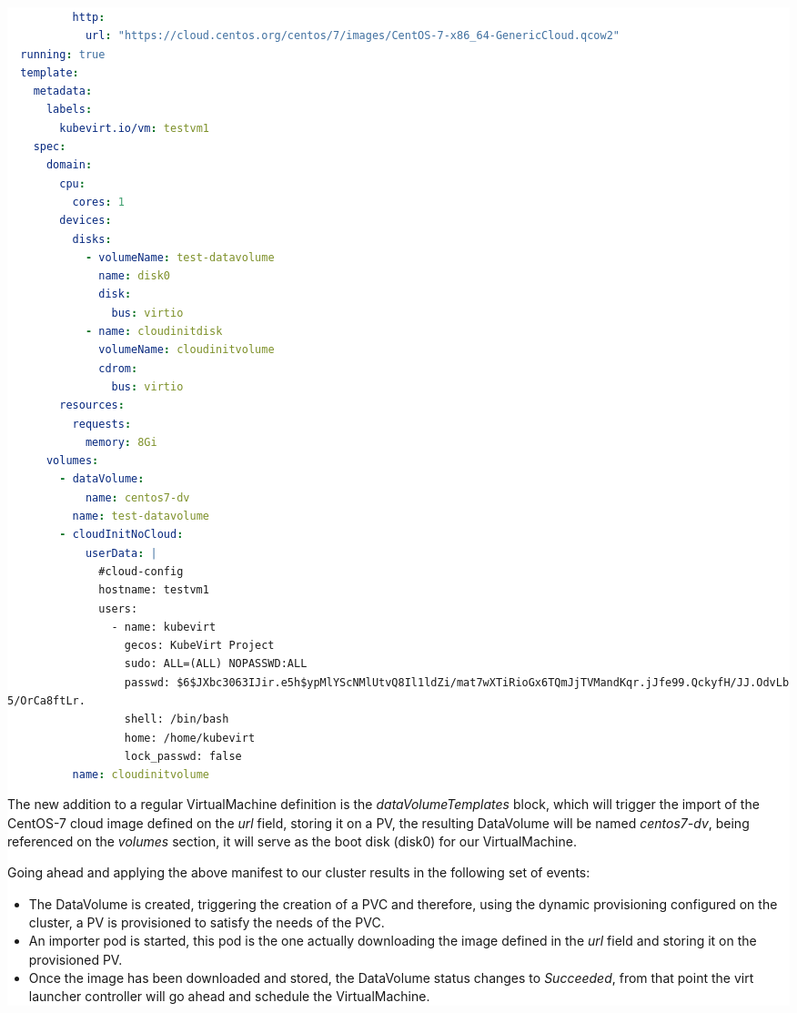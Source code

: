 ```yaml
          http:
            url: "https://cloud.centos.org/centos/7/images/CentOS-7-x86_64-GenericCloud.qcow2"
  running: true
  template:
    metadata:
      labels:
        kubevirt.io/vm: testvm1
    spec:
      domain:
        cpu:
          cores: 1
        devices:
          disks:
            - volumeName: test-datavolume
              name: disk0
              disk:
                bus: virtio
            - name: cloudinitdisk
              volumeName: cloudinitvolume
              cdrom:
                bus: virtio
        resources:
          requests:
            memory: 8Gi
      volumes:
        - dataVolume:
            name: centos7-dv
          name: test-datavolume
        - cloudInitNoCloud:
            userData: |
              #cloud-config
              hostname: testvm1
              users:
                - name: kubevirt
                  gecos: KubeVirt Project
                  sudo: ALL=(ALL) NOPASSWD:ALL
                  passwd: $6$JXbc3063IJir.e5h$ypMlYScNMlUtvQ8Il1ldZi/mat7wXTiRioGx6TQmJjTVMandKqr.jJfe99.QckyfH/JJ.OdvLb5/OrCa8ftLr.
                  shell: /bin/bash
                  home: /home/kubevirt
                  lock_passwd: false
          name: cloudinitvolume
```

The new addition to a regular VirtualMachine definition is the _dataVolumeTemplates_ block, which will trigger the import of the CentOS-7 cloud image defined on the _url_ field, storing it on a PV, the resulting DataVolume will be named _centos7-dv_, being referenced on the _volumes_ section, it will serve as the boot disk (disk0) for our VirtualMachine.

Going ahead and applying the above manifest to our cluster results in the following set of events:

- The DataVolume is created, triggering the creation of a PVC and therefore, using the dynamic provisioning configured on the cluster, a PV is provisioned to satisfy the needs of the PVC.
- An importer pod is started, this pod is the one actually downloading the image defined in the _url_ field and storing it on the provisioned PV.
- Once the image has been downloaded and stored, the DataVolume status changes to _Succeeded_, from that point the virt launcher controller will go ahead and schedule the VirtualMachine.
